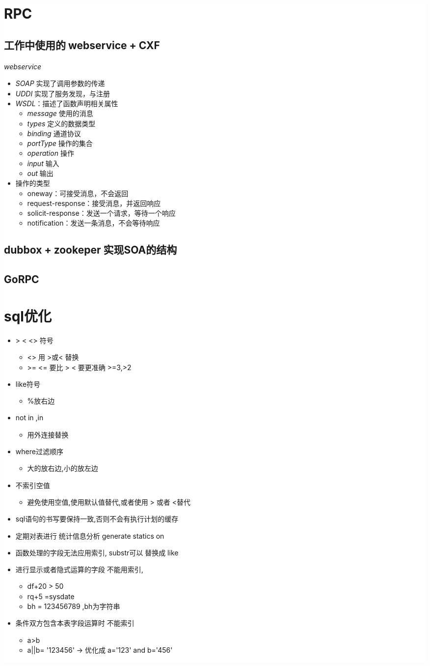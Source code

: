 # RPC

## 工作中使用的 webservice + CXF

*webservice*

* *SOAP* 实现了调用参数的传递
* *UDDI*  实现了服务发现，与注册
* *WSDL*：描述了函数声明相关属性
  * *message* 使用的消息
  * *types* 定义的数据类型
  * *binding* 通道协议
  * *portType*  操作的集合
  * *operation* 操作
  * *input* 输入
  * *out* 输出
* 操作的类型
  * oneway：可接受消息，不会返回
  * request-response：接受消息，并返回响应
  * solicit-response：发送一个请求，等待一个响应
  * notification：发送一条消息，不会等待响应																																																																																							



## dubbox + zookeper 实现SOA的结构



## GoRPC







# sql优化

* \> < <> 符号
  * <> 用 >或< 替换
  * \>= <= 要比 > < 要更准确   >=3,>2
* like符号
  * %放右边
* not in ,in
  * 用外连接替换
* where过滤顺序
  * 大的放右边,小的放左边

* 不索引空值
  * 避免使用空值,使用默认值替代,或者使用  > 或者 <替代
* sql语句的书写要保持一致,否则不会有执行计划的缓存
* 定期对表进行 统计信息分析 generate statics on <table>
* 函数处理的字段无法应用索引,  substr可以 替换成 like
* 进行显示或者隐式运算的字段 不能用索引,
  * df+20 > 50
  * rq+5 =sysdate
  * bh = 123456789 ,bh为字符串
* 条件双方包含本表字段运算时 不能索引
  * a>b
  * a||b= '123456'  -> 优化成 a='123' and b='456'
